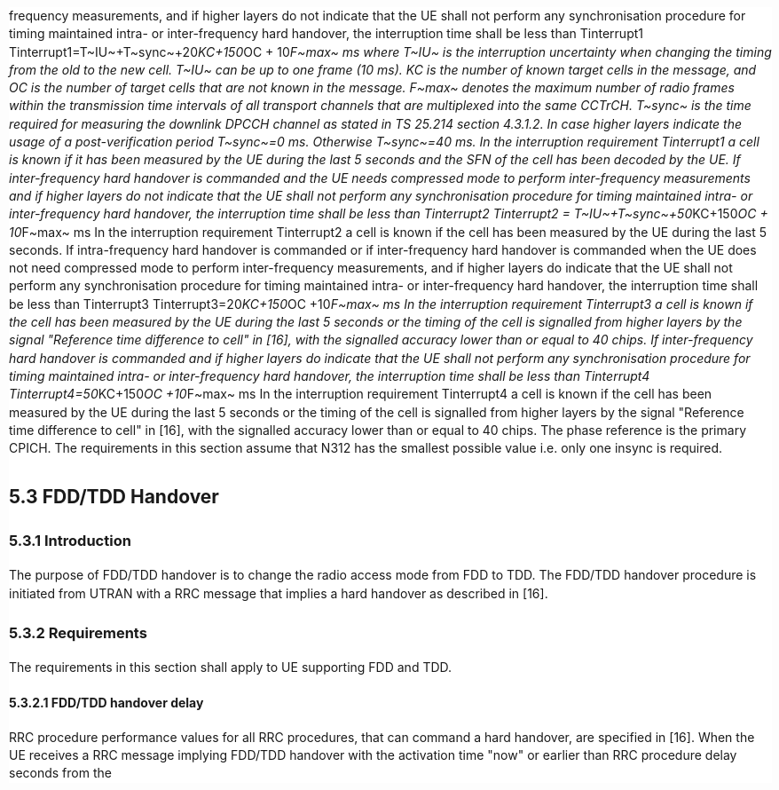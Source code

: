 frequency measurements, and if higher layers do not indicate that the UE shall
not perform any synchronisation procedure for timing maintained intra- or
inter-frequency hard handover, the interruption time shall be less than
Tinterrupt1
Tinterrupt1=T~IU~+T~sync~+20*KC+150*OC + 10*F~max~ ms
where
T~IU~ is the interruption uncertainty when changing the timing from the old to
the new cell. T~IU~ can be up to one frame (10 ms).
KC is the number of known target cells in the message, and
OC is the number of target cells that are not known in the message.
F~max~ denotes the maximum number of radio frames within the transmission time
intervals of all transport channels that are multiplexed into the same CCTrCH.
T~sync~ is the time required for measuring the downlink DPCCH channel as
stated in TS 25.214 section 4.3.1.2. In case higher layers indicate the usage
of a post-verification period T~sync~=0 ms. Otherwise T~sync~=40 ms.
In the interruption requirement Tinterrupt1 a cell is known if it has been
measured by the UE during the last 5 seconds and the SFN of the cell has been
decoded by the UE.
If inter-frequency hard handover is commanded and the UE needs compressed mode
to perform inter-frequency measurements and if higher layers do not indicate
that the UE shall not perform any synchronisation procedure for timing
maintained intra- or inter-frequency hard handover, the interruption time
shall be less than Tinterrupt2
Tinterrupt2 = T~IU~+T~sync~+50*KC+150*OC + 10*F~max~ ms
In the interruption requirement Tinterrupt2 a cell is known if the cell has
been measured by the UE during the last 5 seconds.
If intra-frequency hard handover is commanded or if inter-frequency hard
handover is commanded when the UE does not need compressed mode to perform
inter-frequency measurements, and if higher layers do indicate that the UE
shall not perform any synchronisation procedure for timing maintained intra-
or inter-frequency hard handover, the interruption time shall be less than
Tinterrupt3
Tinterrupt3=20*KC+150*OC +10*F~max~ ms
In the interruption requirement Tinterrupt3 a cell is known if the cell has
been measured by the UE during the last 5 seconds or the timing of the cell is
signalled from higher layers by the signal \"Reference time difference to
cell\" in [16], with the signalled accuracy lower than or equal to 40 chips.
If inter-frequency hard handover is commanded and if higher layers do indicate
that the UE shall not perform any synchronisation procedure for timing
maintained intra- or inter-frequency hard handover, the interruption time
shall be less than Tinterrupt4
Tinterrupt4=50*KC+150*OC +10*F~max~ ms
In the interruption requirement Tinterrupt4 a cell is known if the cell has
been measured by the UE during the last 5 seconds or the timing of the cell is
signalled from higher layers by the signal \"Reference time difference to
cell\" in [16], with the signalled accuracy lower than or equal to 40 chips.
The phase reference is the primary CPICH.
The requirements in this section assume that N312 has the smallest possible
value i.e. only one insync is required.
## 5.3 FDD/TDD Handover
### 5.3.1 Introduction
The purpose of FDD/TDD handover is to change the radio access mode from FDD to
TDD. The FDD/TDD handover procedure is initiated from UTRAN with a RRC message
that implies a hard handover as described in [16].
### 5.3.2 Requirements
The requirements in this section shall apply to UE supporting FDD and TDD.
#### 5.3.2.1 FDD/TDD handover delay
RRC procedure performance values for all RRC procedures, that can command a
hard handover, are specified in [16].
When the UE receives a RRC message implying FDD/TDD handover with the
activation time \"now\" or earlier than RRC procedure delay seconds from the